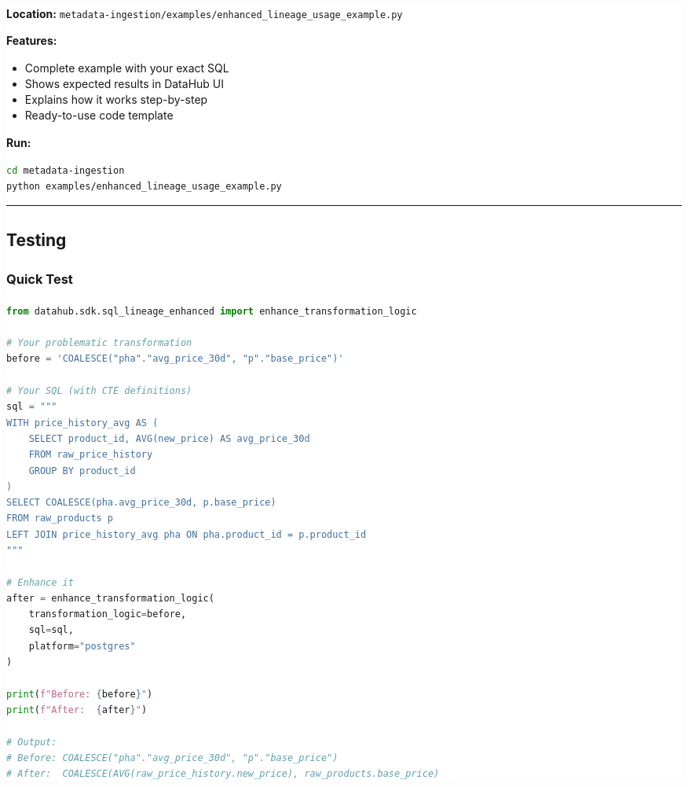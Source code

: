 **Location:** `metadata-ingestion/examples/enhanced_lineage_usage_example.py`

**Features:**
- Complete example with your exact SQL
- Shows expected results in DataHub UI
- Explains how it works step-by-step
- Ready-to-use code template

**Run:**
```bash
cd metadata-ingestion
python examples/enhanced_lineage_usage_example.py
```

---

## Testing

### Quick Test

```python
from datahub.sdk.sql_lineage_enhanced import enhance_transformation_logic

# Your problematic transformation
before = 'COALESCE("pha"."avg_price_30d", "p"."base_price")'

# Your SQL (with CTE definitions)
sql = """
WITH price_history_avg AS (
    SELECT product_id, AVG(new_price) AS avg_price_30d
    FROM raw_price_history
    GROUP BY product_id
)
SELECT COALESCE(pha.avg_price_30d, p.base_price)
FROM raw_products p
LEFT JOIN price_history_avg pha ON pha.product_id = p.product_id
"""

# Enhance it
after = enhance_transformation_logic(
    transformation_logic=before,
    sql=sql,
    platform="postgres"
)

print(f"Before: {before}")
print(f"After:  {after}")

# Output:
# Before: COALESCE("pha"."avg_price_30d", "p"."base_price")
# After:  COALESCE(AVG(raw_price_history.new_price), raw_products.base_price)
```
